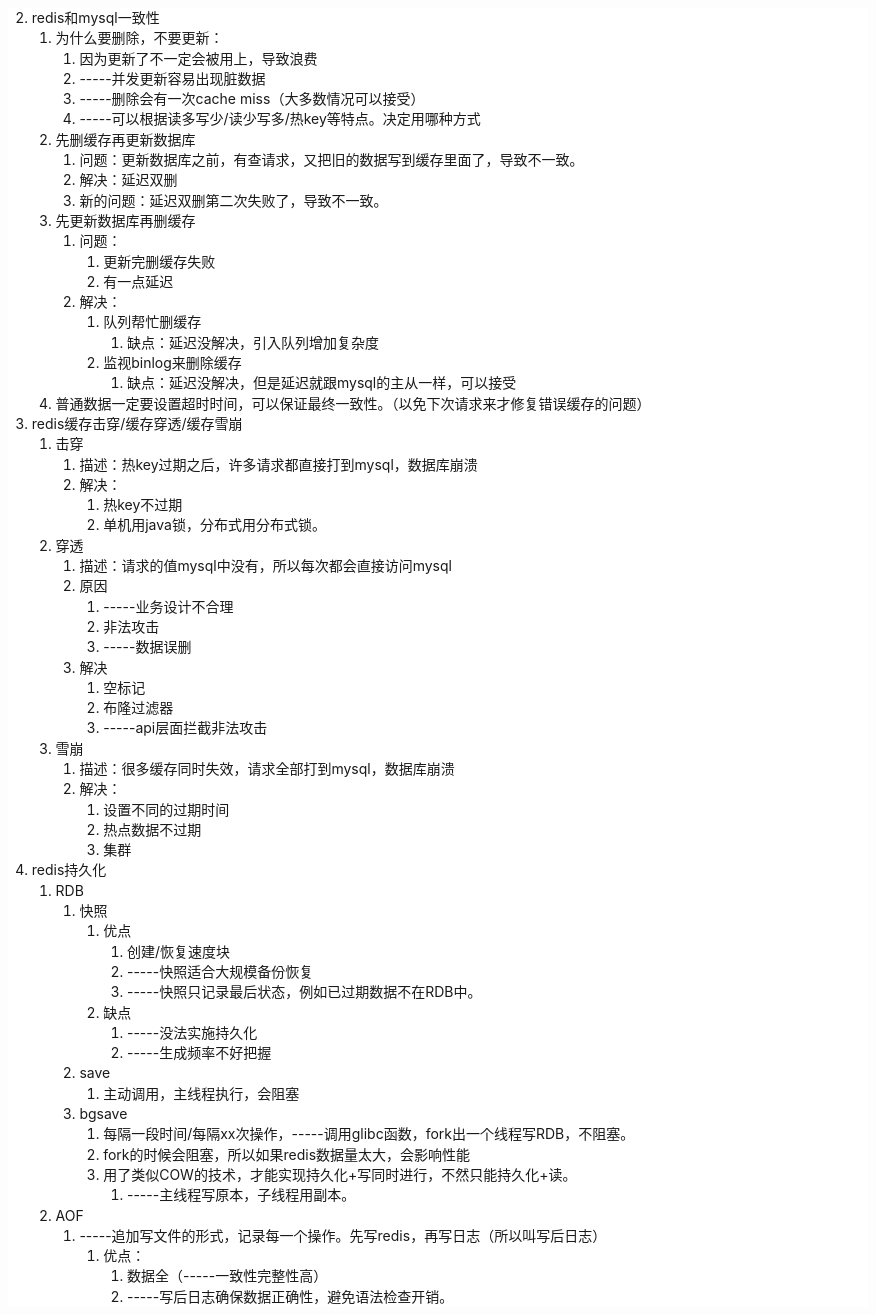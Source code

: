 2. redis和mysql一致性
   1. 为什么要删除，不要更新：
      1. 因为更新了不一定会被用上，导致浪费
      2. -----并发更新容易出现脏数据
      3. -----删除会有一次cache miss（大多数情况可以接受）
      4. -----可以根据读多写少/读少写多/热key等特点。决定用哪种方式
   2. 先删缓存再更新数据库
      1. 问题：更新数据库之前，有查请求，又把旧的数据写到缓存里面了，导致不一致。
      2. 解决：延迟双删
      3. 新的问题：延迟双删第二次失败了，导致不一致。
   3. 先更新数据库再删缓存
      1. 问题：
         1. 更新完删缓存失败
         2. 有一点延迟
      2. 解决：
         1. 队列帮忙删缓存
            1. 缺点：延迟没解决，引入队列增加复杂度
         2. 监视binlog来删除缓存
            1. 缺点：延迟没解决，但是延迟就跟mysql的主从一样，可以接受
   4. 普通数据一定要设置超时时间，可以保证最终一致性。（以免下次请求来才修复错误缓存的问题）
3. redis缓存击穿/缓存穿透/缓存雪崩
   1. 击穿
      1. 描述：热key过期之后，许多请求都直接打到mysql，数据库崩溃
      2. 解决：
         1. 热key不过期
         2. 单机用java锁，分布式用分布式锁。
   2. 穿透
      1. 描述：请求的值mysql中没有，所以每次都会直接访问mysql
      2. 原因
         1. -----业务设计不合理
         2. 非法攻击
         3. -----数据误删
      3. 解决
         1. 空标记
         2. 布隆过滤器
         3. -----api层面拦截非法攻击
   3. 雪崩
      1. 描述：很多缓存同时失效，请求全部打到mysql，数据库崩溃
      2. 解决：
         1. 设置不同的过期时间
         2. 热点数据不过期
         3. 集群
4. redis持久化
   1. RDB
      1. 快照
         1. 优点
            1. 创建/恢复速度块
            2. -----快照适合大规模备份恢复
            3. -----快照只记录最后状态，例如已过期数据不在RDB中。
         2. 缺点
            1. -----没法实施持久化
            2. -----生成频率不好把握
      2. save
         1. 主动调用，主线程执行，会阻塞
      3. bgsave
         1. 每隔一段时间/每隔xx次操作，-----调用glibc函数，fork出一个线程写RDB，不阻塞。
         2. fork的时候会阻塞，所以如果redis数据量太大，会影响性能
         3. 用了类似COW的技术，才能实现持久化+写同时进行，不然只能持久化+读。
            1. -----主线程写原本，子线程用副本。
   2. AOF
      1. -----追加写文件的形式，记录每一个操作。先写redis，再写日志（所以叫写后日志）
         1. 优点：
            1. 数据全（-----一致性完整性高）
            2. -----写后日志确保数据正确性，避免语法检查开销。